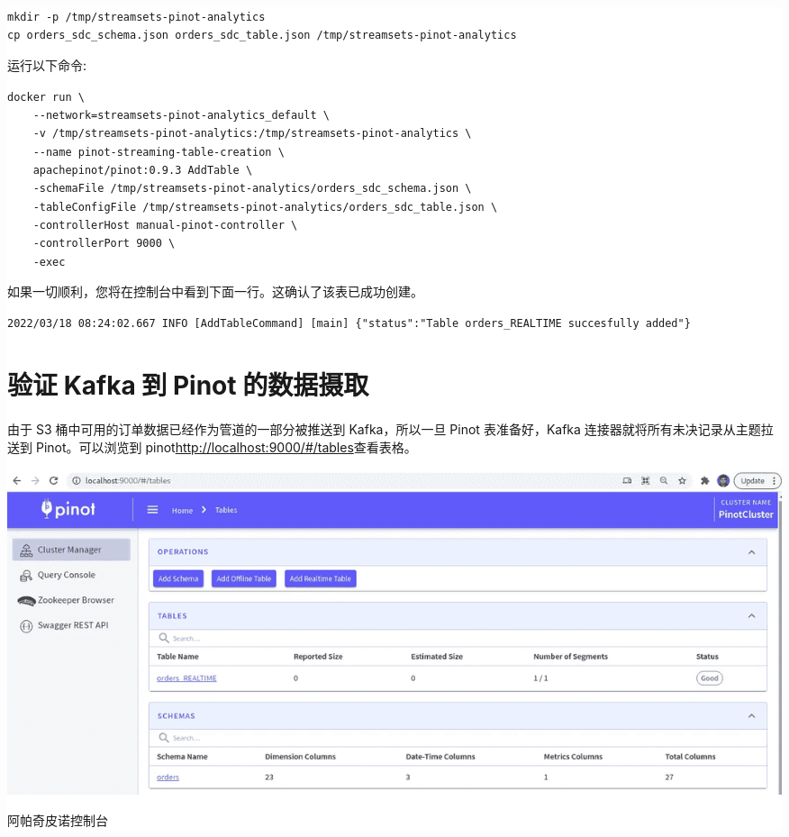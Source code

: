 ```
mkdir -p /tmp/streamsets-pinot-analytics
cp orders_sdc_schema.json orders_sdc_table.json /tmp/streamsets-pinot-analytics
```

运行以下命令:

```
docker run \
    --network=streamsets-pinot-analytics_default \
    -v /tmp/streamsets-pinot-analytics:/tmp/streamsets-pinot-analytics \
    --name pinot-streaming-table-creation \
    apachepinot/pinot:0.9.3 AddTable \
    -schemaFile /tmp/streamsets-pinot-analytics/orders_sdc_schema.json \
    -tableConfigFile /tmp/streamsets-pinot-analytics/orders_sdc_table.json \
    -controllerHost manual-pinot-controller \
    -controllerPort 9000 \
    -exec
```

如果一切顺利，您将在控制台中看到下面一行。这确认了该表已成功创建。

```
2022/03/18 08:24:02.667 INFO [AddTableCommand] [main] {"status":"Table orders_REALTIME succesfully added"}
```

# 验证 Kafka 到 Pinot 的数据摄取

由于 S3 桶中可用的订单数据已经作为管道的一部分被推送到 Kafka，所以一旦 Pinot 表准备好，Kafka 连接器就将所有未决记录从主题拉送到 Pinot。可以浏览到 pinot[http://localhost:9000/#/tables](http://localhost:9000/#/tables)查看表格。

![](img/f8120012c44d17cf9dac6987bdfe5076.png)

阿帕奇皮诺控制台

